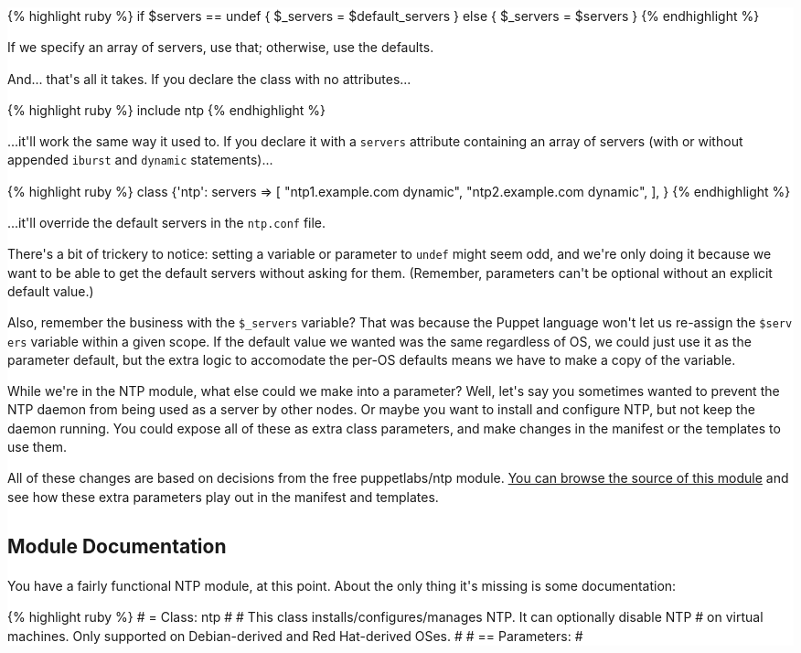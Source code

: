 {% highlight ruby %}
      if $servers == undef {
        $_servers = $default_servers
      }
      else {
        $_servers = $servers
      }
{% endhighlight %}

If we specify an array of servers, use that; otherwise, use the defaults.

And... that's all it takes. If you declare the class with no attributes...

{% highlight ruby %}
    include ntp
{% endhighlight %}

...it'll work the same way it used to. If you declare it with a `servers` attribute containing an array of servers (with or without appended `iburst` and `dynamic` statements)...

{% highlight ruby %}
    class {'ntp':
      servers => [ "ntp1.example.com dynamic", "ntp2.example.com dynamic", ],
    }
{% endhighlight %}

...it'll override the default servers in the `ntp.conf` file.

There's a bit of trickery to notice: setting a variable or parameter to `undef` might seem odd, and we're only doing it because we want to be able to get the default servers without asking for them. (Remember, parameters can't be optional without an explicit default value.)

Also, remember the business with the `$_servers` variable? That was because the Puppet language won't let us re-assign the `$servers` variable within a given scope. If the default value we wanted was the same regardless of OS, we could just use it as the parameter default, but the extra logic to accomodate the per-OS defaults means we have to make a copy of the variable.

While we're in the NTP module, what else could we make into a parameter? Well, let's say you sometimes wanted to prevent the NTP daemon from being used as a server by other nodes. Or maybe you want to install and configure NTP, but not keep the daemon running. You could expose all of these as extra class parameters, and make changes in the manifest or the templates to use them.

All of these changes are based on decisions from the free puppetlabs/ntp module. [You can browse the source of this module][puppetlabs_ntp_source] and see how these extra parameters play out in the manifest and templates.

[puppetlabs_ntp_source]: https://github.com/puppetlabs/puppetlabs-ntp


Module Documentation
--------------------

You have a fairly functional NTP module, at this point. About the only thing it's missing is some documentation:

{% highlight ruby %}
    # = Class: ntp
    #
    # This class installs/configures/manages NTP. It can optionally disable NTP
    # on virtual machines. Only supported on Debian-derived and Red Hat-derived OSes.
    #
    # == Parameters:
    #

[resource_like]: /puppet/latest/reference/lang_classes.html#using-resource-like-declarations
[craigdunn_roles_profiles]: http://www.craigdunn.org/2012/05/239/
[hiera]: /hiera/1/
[hiera_functions]: /hiera/1/puppet.html#hiera-lookup-functions
[autolookup]: /hiera/1/puppet.html#automatic-parameter-lookup
[rdoc]: http://links.puppetlabs.com/rdoc_markup
[console_params]: insert_link_here
[dl]: http://info.puppetlabs.com/download-pe.html
[quick]: http://docs.puppetlabs.com/pe/latest/quick_start.html